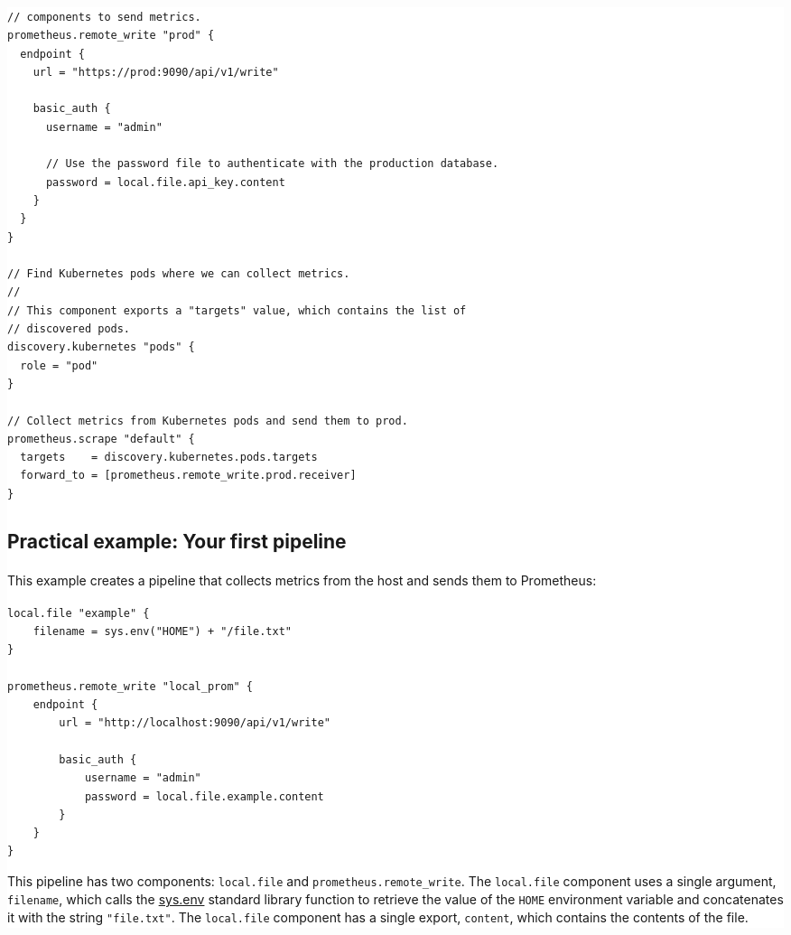 ```alloy
// components to send metrics.
prometheus.remote_write "prod" {
  endpoint {
    url = "https://prod:9090/api/v1/write"

    basic_auth {
      username = "admin"

      // Use the password file to authenticate with the production database.
      password = local.file.api_key.content
    }
  }
}

// Find Kubernetes pods where we can collect metrics.
//
// This component exports a "targets" value, which contains the list of
// discovered pods.
discovery.kubernetes "pods" {
  role = "pod"
}

// Collect metrics from Kubernetes pods and send them to prod.
prometheus.scrape "default" {
  targets    = discovery.kubernetes.pods.targets
  forward_to = [prometheus.remote_write.prod.receiver]
}
```

## Practical example: Your first pipeline

This example creates a pipeline that collects metrics from the host and sends them to Prometheus:

```alloy
local.file "example" {
    filename = sys.env("HOME") + "/file.txt"
}

prometheus.remote_write "local_prom" {
    endpoint {
        url = "http://localhost:9090/api/v1/write"

        basic_auth {
            username = "admin"
            password = local.file.example.content
        }
    }
}
```

This pipeline has two components: `local.file` and `prometheus.remote_write`.
The `local.file` component uses a single argument, `filename`, which calls the [sys.env][] standard library function to retrieve the value of the `HOME` environment variable and concatenates it with the string `"file.txt"`.
The `local.file` component has a single export, `content`, which contains the contents of the file.


[components]: ../../reference/components/
[controller]: ./component-controller/
[type]: ../expressions/types_and_values/
[sys.env]: ../../reference/stdlib/sys/
[Component controller]: ./component-controller/
[Expressions]: ../expressions/